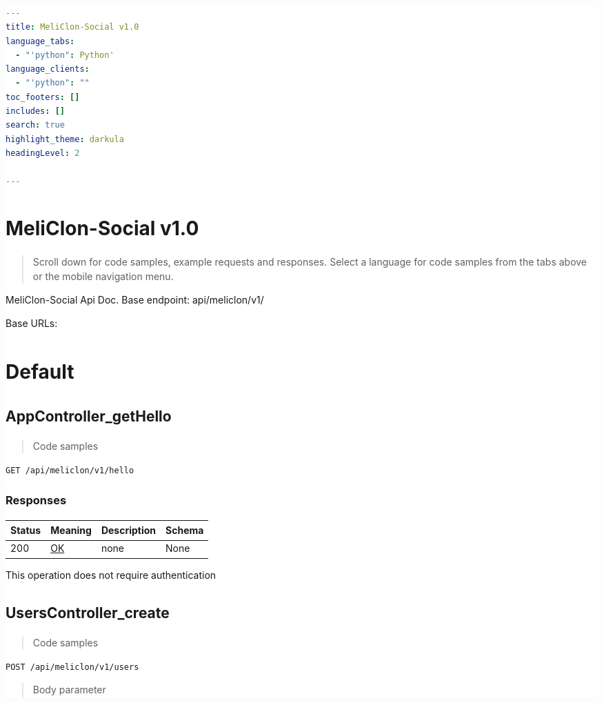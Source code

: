```yaml
---
title: MeliClon-Social v1.0
language_tabs:
  - "'python": Python'
language_clients:
  - "'python": ""
toc_footers: []
includes: []
search: true
highlight_theme: darkula
headingLevel: 2

---
```




<h1 id="meliclon-social">MeliClon-Social v1.0</h1>

> Scroll down for code samples, example requests and responses. Select a language for code samples from the tabs above or the mobile navigation menu.

MeliClon-Social Api Doc. 
 Base endpoint: api/meliclon/v1/

Base URLs:

<h1 id="meliclon-social-default">Default</h1>

## AppController_getHello

<a id="opIdAppController_getHello"></a>

> Code samples

`GET /api/meliclon/v1/hello`

<h3 id="appcontroller_gethello-responses">Responses</h3>

|Status|Meaning|Description|Schema|
|---|---|---|---|
|200|[OK](https://tools.ietf.org/html/rfc7231#section-6.3.1)|none|None|

<aside class="success">
This operation does not require authentication
</aside>

## UsersController_create

<a id="opIdUsersController_create"></a>

> Code samples

`POST /api/meliclon/v1/users`

> Body parameter
